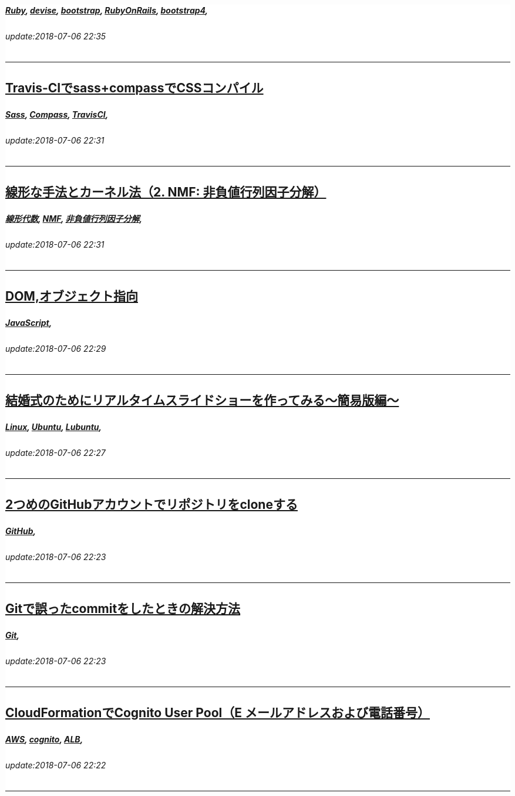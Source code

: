 ##### [Ruby](https://qiita.com/tags/Ruby), [devise](https://qiita.com/tags/devise), [bootstrap](https://qiita.com/tags/bootstrap), [RubyOnRails](https://qiita.com/tags/RubyOnRails), [bootstrap4](https://qiita.com/tags/bootstrap4), 
###### update:2018-07-06 22:35
---
## [Travis-CIでsass+compassでCSSコンパイル](https://qiita.com/shiba_mitue/items/97025e439684b1c50c15)
##### [Sass](https://qiita.com/tags/Sass), [Compass](https://qiita.com/tags/Compass), [TravisCI](https://qiita.com/tags/TravisCI), 
###### update:2018-07-06 22:31
---
## [線形な手法とカーネル法（2. NMF: 非負値行列因子分解）](https://qiita.com/wsuzume/items/145bb4779518342fdc63)
##### [線形代数](https://qiita.com/tags/線形代数), [NMF](https://qiita.com/tags/NMF), [非負値行列因子分解](https://qiita.com/tags/非負値行列因子分解), 
###### update:2018-07-06 22:31
---
## [DOM,オブジェクト指向](https://qiita.com/take90/items/f7ff1cb8a2ad24863934)
##### [JavaScript](https://qiita.com/tags/JavaScript), 
###### update:2018-07-06 22:29
---
## [結婚式のためにリアルタイムスライドショーを作ってみる〜簡易版編〜](https://qiita.com/tommy-hayashida/items/2996090399348706bec0)
##### [Linux](https://qiita.com/tags/Linux), [Ubuntu](https://qiita.com/tags/Ubuntu), [Lubuntu](https://qiita.com/tags/Lubuntu), 
###### update:2018-07-06 22:27
---
## [2つめのGitHubアカウントでリポジトリをcloneする](https://qiita.com/sekitaka_1214/items/6d593c714ed2218accb6)
##### [GitHub](https://qiita.com/tags/GitHub), 
###### update:2018-07-06 22:23
---
## [Gitで誤ったcommitをしたときの解決方法](https://qiita.com/miyukin1114/items/080ee3f40e51ef959dea)
##### [Git](https://qiita.com/tags/Git), 
###### update:2018-07-06 22:23
---
## [CloudFormationでCognito User Pool（E メールアドレスおよび電話番号）](https://qiita.com/konoui/items/4ba7e3a419f5895df3c2)
##### [AWS](https://qiita.com/tags/AWS), [cognito](https://qiita.com/tags/cognito), [ALB](https://qiita.com/tags/ALB), 
###### update:2018-07-06 22:22
---